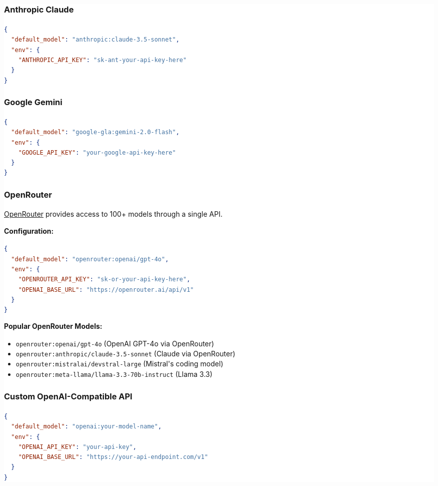 ### Anthropic Claude

```json
{
  "default_model": "anthropic:claude-3.5-sonnet",
  "env": {
    "ANTHROPIC_API_KEY": "sk-ant-your-api-key-here"
  }
}
```

### Google Gemini

```json
{
  "default_model": "google-gla:gemini-2.0-flash",
  "env": {
    "GOOGLE_API_KEY": "your-google-api-key-here"
  }
}
```

### OpenRouter

[OpenRouter](https://openrouter.ai) provides access to 100+ models through a single API.

**Configuration:**
```json
{
  "default_model": "openrouter:openai/gpt-4o",
  "env": {
    "OPENROUTER_API_KEY": "sk-or-your-api-key-here",
    "OPENAI_BASE_URL": "https://openrouter.ai/api/v1"
  }
}
```

**Popular OpenRouter Models:**
- `openrouter:openai/gpt-4o` (OpenAI GPT-4o via OpenRouter)
- `openrouter:anthropic/claude-3.5-sonnet` (Claude via OpenRouter)
- `openrouter:mistralai/devstral-large` (Mistral's coding model)
- `openrouter:meta-llama/llama-3.3-70b-instruct` (Llama 3.3)

### Custom OpenAI-Compatible API

```json
{
  "default_model": "openai:your-model-name",
  "env": {
    "OPENAI_API_KEY": "your-api-key",
    "OPENAI_BASE_URL": "https://your-api-endpoint.com/v1"
  }
}
```
